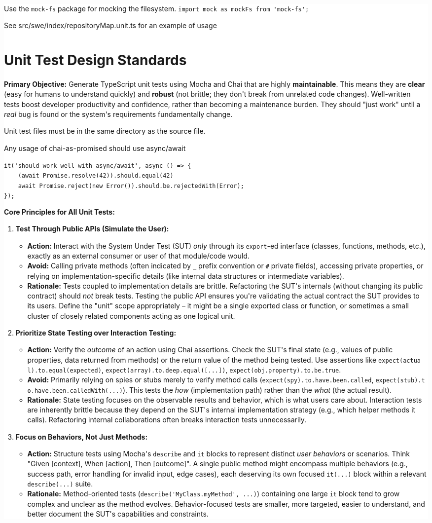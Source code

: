 Use the `mock-fs` package for mocking the filesystem.
`import mock as mockFs from 'mock-fs';`

See src/swe/index/repositoryMap.unit.ts for an example of usage

# Unit Test Design Standards

**Primary Objective:** Generate TypeScript unit tests using Mocha and Chai that are highly **maintainable**. This means they are **clear** (easy for humans to understand quickly) and **robust** (not brittle; they don't break from unrelated code changes). Well-written tests boost developer productivity and confidence, rather than becoming a maintenance burden. They should "just work" until a *real* bug is found or the system's requirements fundamentally change.

Unit test files must be in the same directory as the source file.

Any usage of chai-as-promised should use async/await
```
it('should work well with async/await', async () => {
    (await Promise.resolve(42)).should.equal(42)
    await Promise.reject(new Error()).should.be.rejectedWith(Error);
});
```

**Core Principles for All Unit Tests:**

1.  **Test Through Public APIs (Simulate the User):**
    *   **Action:** Interact with the System Under Test (SUT) *only* through its `export`-ed interface (classes, functions, methods, etc.), exactly as an external consumer or user of that module/code would.
    *   **Avoid:** Calling private methods (often indicated by `_` prefix convention or `#` private fields), accessing private properties, or relying on implementation-specific details (like internal data structures or intermediate variables).
    *   **Rationale:** Tests coupled to implementation details are brittle. Refactoring the SUT's internals (without changing its public contract) should *not* break tests. Testing the public API ensures you're validating the actual contract the SUT provides to its users. Define the "unit" scope appropriately – it might be a single exported class or function, or sometimes a small cluster of closely related components acting as one logical unit.

2.  **Prioritize State Testing over Interaction Testing:**
    *   **Action:** Verify the *outcome* of an action using Chai assertions. Check the SUT's final state (e.g., values of public properties, data returned from methods) or the return value of the method being tested. Use assertions like `expect(actual).to.equal(expected)`, `expect(array).to.deep.equal([...])`, `expect(obj.property).to.be.true`.
    *   **Avoid:** Primarily relying on spies or stubs merely to verify method calls (`expect(spy).to.have.been.called`, `expect(stub).to.have.been.calledWith(...)`). This tests the *how* (implementation path) rather than the *what* (the actual result).
    *   **Rationale:** State testing focuses on the observable results and behavior, which is what users care about. Interaction tests are inherently brittle because they depend on the SUT's internal implementation strategy (e.g., which helper methods it calls). Refactoring internal collaborations often breaks interaction tests unnecessarily.

3.  **Focus on Behaviors, Not Just Methods:**
    *   **Action:** Structure tests using Mocha's `describe` and `it` blocks to represent distinct *user behaviors* or scenarios. Think "Given [context], When [action], Then [outcome]". A single public method might encompass multiple behaviors (e.g., success path, error handling for invalid input, edge cases), each deserving its own focused `it(...)` block within a relevant `describe(...)` suite.
    *   **Rationale:** Method-oriented tests (`describe('MyClass.myMethod', ...)`) containing one large `it` block tend to grow complex and unclear as the method evolves. Behavior-focused tests are smaller, more targeted, easier to understand, and better document the SUT's capabilities and constraints.
